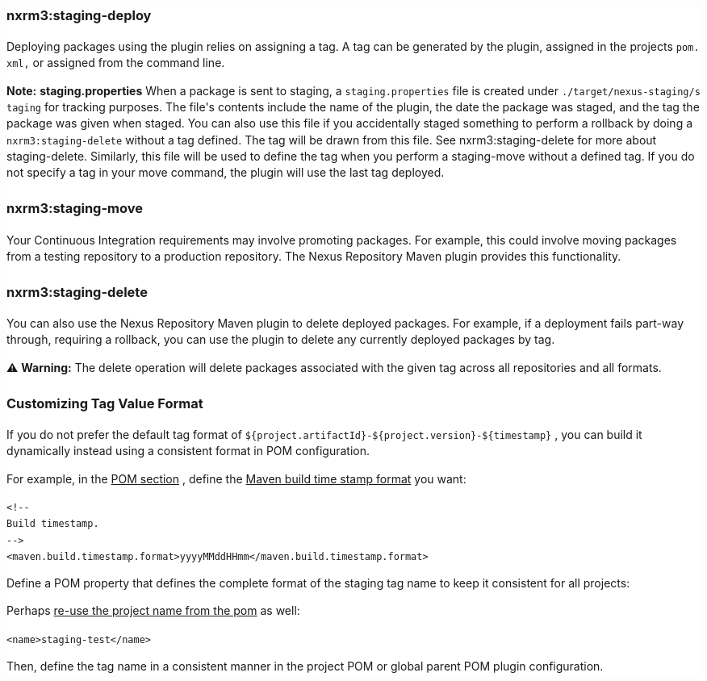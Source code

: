 ### nxrm3:staging-deploy

Deploying packages using the plugin relies on assigning a tag. A tag can be generated by the plugin, assigned in the projects `pom.xml,` or assigned from the command line.

**Note:** **staging.properties** When a package is sent to staging, a `staging.properties` file is created under `./target/nexus-staging/staging` for tracking purposes. The file's contents include the name of the plugin, the date the package was staged, and the tag the package was given when staged. You can also use this file if you accidentally staged something to perform a rollback by doing a `nxrm3:staging-delete` without a tag defined. The tag will be drawn from this file. See nxrm3:staging-delete for more about staging-delete. Similarly, this file will be used to define the tag when you perform a staging-move without a defined tag. If you do not specify a tag in your move command, the plugin will use the last tag deployed.

### nxrm3:staging-move

Your Continuous Integration requirements may involve promoting packages. For example, this could involve moving packages from a testing repository to a production repository. The Nexus Repository Maven plugin provides this functionality.

### nxrm3:staging-delete

You can also use the Nexus Repository Maven plugin to delete deployed packages. For example, if a deployment fails part-way through, requiring a rollback, you can use the plugin to delete any currently deployed packages by tag.

⚠️ **Warning:** The delete operation will delete packages associated with the given tag across all repositories and all formats.

### Customizing Tag Value Format

If you do not prefer the default tag format of `${project.artifactId}-${project.version}-${timestamp}` , you can build it dynamically instead using a consistent format in POM configuration.

For example, in the [POM <properties> section](https://maven.apache.org/pom.html#Properties) , define the [Maven build time stamp format](http://maven.apache.org/guides/introduction/introduction-to-the-pom.html#Available_Variables) you want:

```
<!--
Build timestamp.
-->
<maven.build.timestamp.format>yyyyMMddHHmm</maven.build.timestamp.format>
```

Define a POM property that defines the complete format of the staging tag name to keep it consistent for all projects:

Perhaps [re-use the project name from the pom](https://maven.apache.org/pom.html#Quick_Overview) as well:

```
<name>staging-test</name>
```

Then, define the tag name in a consistent manner in the project POM or global parent POM plugin configuration.
